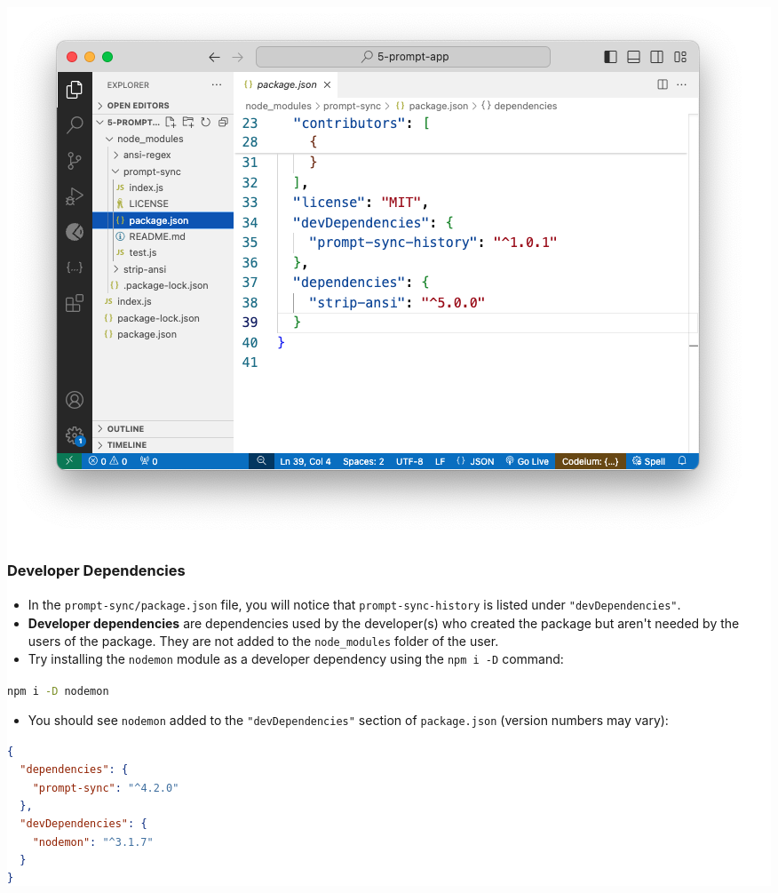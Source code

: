 ![For `prompt-sync`, we can see that it has two of its own dependencies that were also added to `node_modules`: `ansi-regex` and `strip-ansi`:](img/1-prompt-sync-dependencies.png)

### Developer Dependencies

* In the `prompt-sync/package.json` file, you will notice that `prompt-sync-history` is listed under `"devDependencies"`. 
* **Developer dependencies** are dependencies used by the developer(s) who created the package but aren't needed by the users of the package. They are not added to the `node_modules` folder of the user.
* Try installing the `nodemon` module as a developer dependency using the `npm i -D` command:

```sh
npm i -D nodemon
```

* You should see `nodemon` added to the `"devDependencies"` section of `package.json` (version numbers may vary):

```json
{
  "dependencies": {
    "prompt-sync": "^4.2.0"
  },
  "devDependencies": {
    "nodemon": "^3.1.7"
  }
}
```
